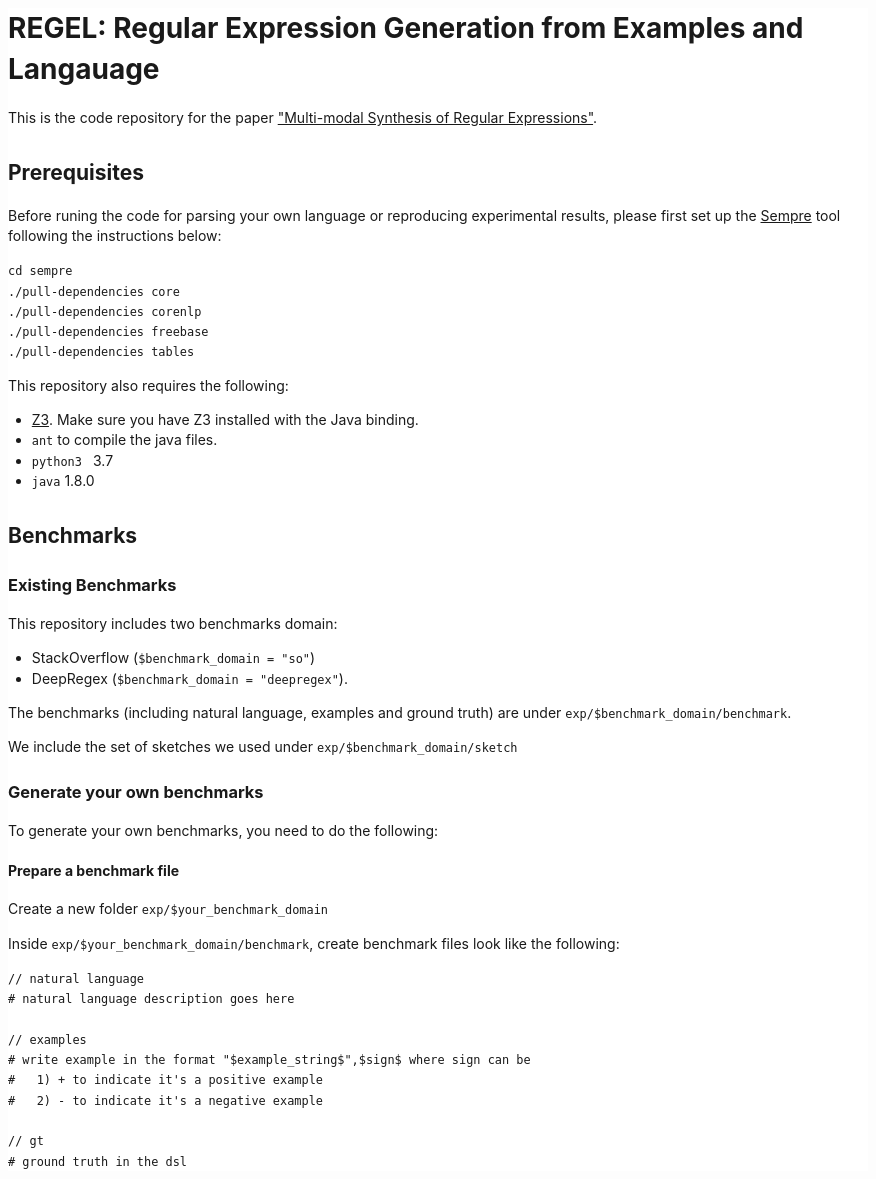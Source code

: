 # REGEL: Regular Expression Generation from Examples and Langauage

This is the code repository for the paper ["Multi-modal Synthesis of Regular Expressions"](https://arxiv.org/abs/1908.03316).

## Prerequisites

Before runing the code for parsing your own language or reproducing experimental results, please first set up the [Sempre](https://github.com/percyliang/sempre) tool following the instructions below:

```shell
cd sempre
./pull-dependencies core
./pull-dependencies corenlp
./pull-dependencies freebase
./pull-dependencies tables
```

This repository also requires the following:

- [Z3](https://github.com/Z3Prover/z3). Make sure you have Z3 installed with the Java binding. 
- `ant` to compile the java files.
- `python3 ` 3.7
- `java` 1.8.0

## Benchmarks

### Existing Benchmarks

This repository includes two benchmarks domain: 

- StackOverflow (`$benchmark_domain = "so"`)
- DeepRegex (`$benchmark_domain = "deepregex"`).

The benchmarks (including natural language, examples and ground truth) are under `exp/$benchmark_domain/benchmark`.

We include the set of sketches we used under `exp/$benchmark_domain/sketch`

### Generate your own benchmarks

To generate your own benchmarks, you need to do the following:

#### Prepare a benchmark file

Create a new folder `exp/$your_benchmark_domain`

Inside `exp/$your_benchmark_domain/benchmark`, create benchmark files look like the following:

```
// natural language
# natural language description goes here

// examples
# write example in the format "$example_string$",$sign$ where sign can be
#	1) + to indicate it's a positive example
#	2) - to indicate it's a negative example

// gt
# ground truth in the dsl
```

